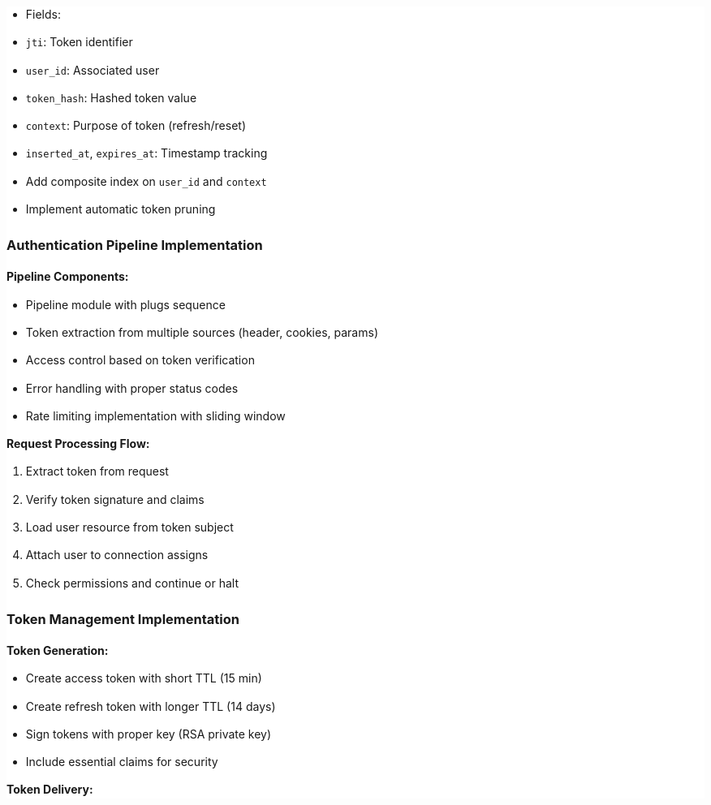- Fields:

- `jti`: Token identifier

- `user_id`: Associated user

- `token_hash`: Hashed token value

- `context`: Purpose of token (refresh/reset)

- `inserted_at`, `expires_at`: Timestamp tracking

- Add composite index on `user_id` and `context`

- Implement automatic token pruning

  

### Authentication Pipeline Implementation

  

**Pipeline Components:**

- Pipeline module with plugs sequence

- Token extraction from multiple sources (header, cookies, params)

- Access control based on token verification

- Error handling with proper status codes

- Rate limiting implementation with sliding window

  

**Request Processing Flow:**

1. Extract token from request

2. Verify token signature and claims

3. Load user resource from token subject

4. Attach user to connection assigns

5. Check permissions and continue or halt

  

### Token Management Implementation

  

**Token Generation:**

- Create access token with short TTL (15 min)

- Create refresh token with longer TTL (14 days)

- Sign tokens with proper key (RSA private key)

- Include essential claims for security

  

**Token Delivery:**
